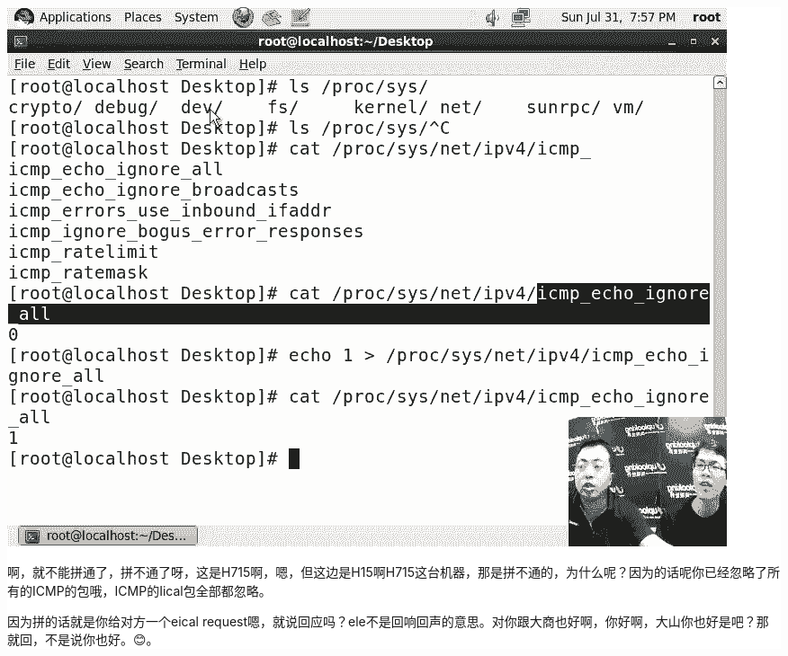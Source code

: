 ![](img/f371a45261d7f228dd59a1c6e564e8bd_14.png)

啊，就不能拼通了，拼不通了呀，这是H715啊，嗯，但这边是H15啊H715这台机器，那是拼不通的，为什么呢？因为的话呢你已经忽略了所有的ICMP的包哦，ICMP的Iical包全部都忽略。

因为拼的话就是你给对方一个eical request嗯，就说回应吗？ele不是回响回声的意思。对你跟大商也好啊，你好啊，大山你也好是吧？那就回，不是说你也好。😊。


